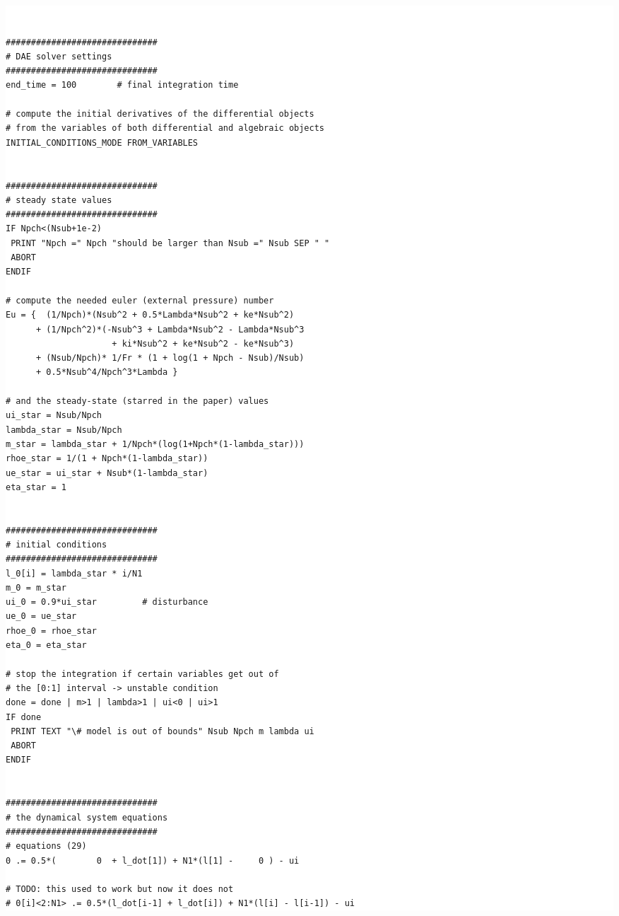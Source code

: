 ```feenox


##############################
# DAE solver settings
##############################
end_time = 100        # final integration time

# compute the initial derivatives of the differential objects
# from the variables of both differential and algebraic objects
INITIAL_CONDITIONS_MODE FROM_VARIABLES


##############################
# steady state values
##############################
IF Npch<(Nsub+1e-2)
 PRINT "Npch =" Npch "should be larger than Nsub =" Nsub SEP " "
 ABORT
ENDIF

# compute the needed euler (external pressure) number
Eu = {  (1/Npch)*(Nsub^2 + 0.5*Lambda*Nsub^2 + ke*Nsub^2)
      + (1/Npch^2)*(-Nsub^3 + Lambda*Nsub^2 - Lambda*Nsub^3
                     + ki*Nsub^2 + ke*Nsub^2 - ke*Nsub^3)
      + (Nsub/Npch)* 1/Fr * (1 + log(1 + Npch - Nsub)/Nsub)
      + 0.5*Nsub^4/Npch^3*Lambda }
      
# and the steady-state (starred in the paper) values
ui_star = Nsub/Npch
lambda_star = Nsub/Npch
m_star = lambda_star + 1/Npch*(log(1+Npch*(1-lambda_star)))
rhoe_star = 1/(1 + Npch*(1-lambda_star))
ue_star = ui_star + Nsub*(1-lambda_star)
eta_star = 1


##############################
# initial conditions
##############################
l_0[i] = lambda_star * i/N1
m_0 = m_star
ui_0 = 0.9*ui_star         # disturbance
ue_0 = ue_star
rhoe_0 = rhoe_star
eta_0 = eta_star

# stop the integration if certain variables get out of
# the [0:1] interval -> unstable condition
done = done | m>1 | lambda>1 | ui<0 | ui>1
IF done
 PRINT TEXT "\# model is out of bounds" Nsub Npch m lambda ui
 ABORT
ENDIF


##############################
# the dynamical system equations
##############################
# equations (29)
0 .= 0.5*(        0  + l_dot[1]) + N1*(l[1] -     0 ) - ui

# TODO: this used to work but now it does not
# 0[i]<2:N1> .= 0.5*(l_dot[i-1] + l_dot[i]) + N1*(l[i] - l[i-1]) - ui
```

[^1]: Del inglés [*lumped capacitance*]{lang="en-US"}.